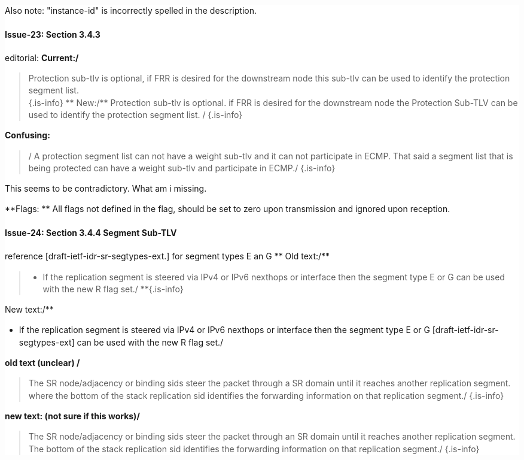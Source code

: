 Also note: "instance-id" is incorrectly spelled in the description. 

#### Issue-23: Section 3.4.3 

editorial:
**Current:/**
>    Protection sub-tlv is optional, if FRR is desired for the downstream
>    node this sub-tlv can be used to identify the protection segment
>    list.  
{.is-info}
**
> New:/**
>    Protection sub-tlv is optional. if FRR is desired for the downstream
>    node the Protection Sub-TLV can be used to identify the protection segment
>    list. / 
{.is-info}

**Confusing:**
>   / A protection segment
>    list can not have a weight sub-tlv and it can not participate in
>    ECMP.  That said a segment list that is being protected can have a
>    weight sub-tlv and participate in ECMP./
{.is-info}

   
This seems to be contradictory.  What am i missing. 

**Flags: ** All flags not defined in the flag, should be set to zero upon transmission 
and ignored upon reception.  

#### Issue-24: Section 3.4.4 Segment Sub-TLV 

reference [draft-ietf-idr-sr-segtypes-ext.] for segment types E an G
**
Old text:/**
>    *  If the replication segment is steered via IPv4 or IPv6 nexthops or
>       interface then the segment type E or G can be used with the new R
>       flag set./
**{.is-info}

New text:/**
   *  If the replication segment is steered via IPv4 or IPv6 nexthops or
      interface then the segment type E or G [draft-ietf-idr-sr-segtypes-ext]
	  can be used with the new R flag set./ 

**old text (unclear) /**
>    The SR node/adjacency or binding
>    sids steer the packet through a SR domain until it reaches another
>    replication segment. where the bottom of the stack replication sid
>    identifies the forwarding information on that replication segment./
{.is-info}


**new text: (not sure if this works)/**
>    The SR node/adjacency or binding sids steer the packet through an
>    SR domain until it reaches another replication segment. 
>    The bottom of the stack replication sid
>    identifies the forwarding information on that replication segment./
{.is-info}
